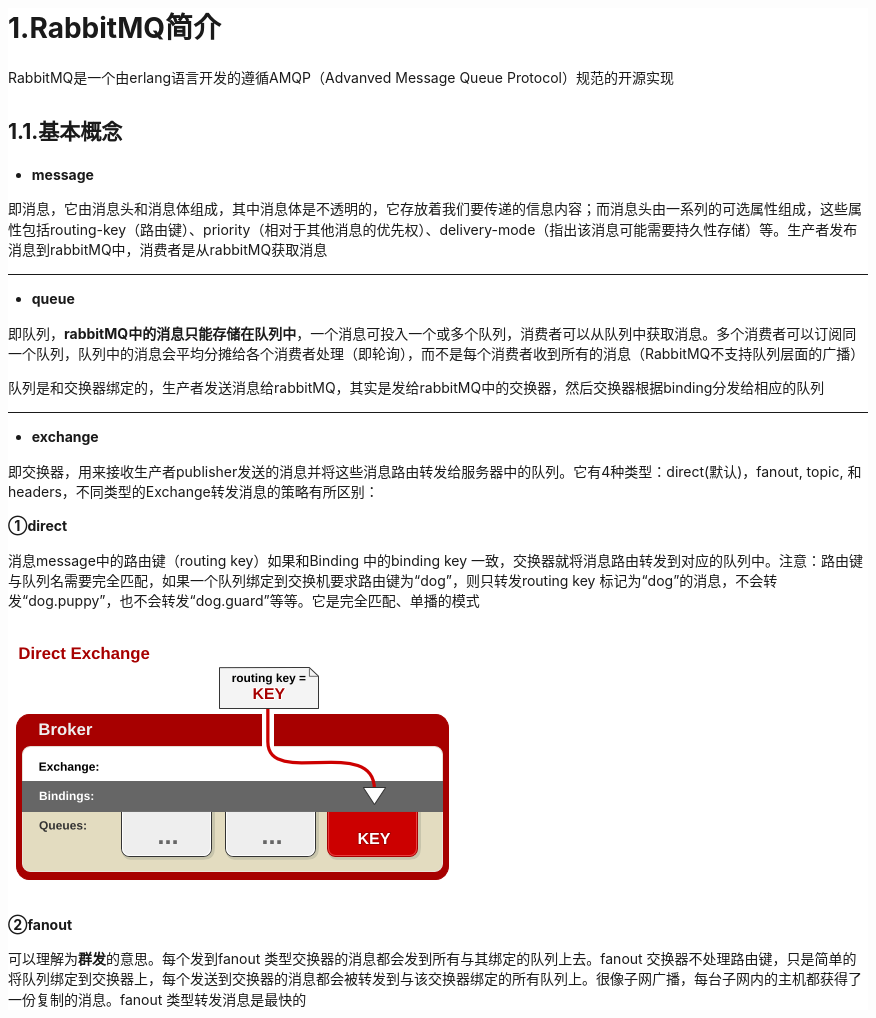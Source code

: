# 1.RabbitMQ简介

RabbitMQ是一个由erlang语言开发的遵循AMQP（Advanved Message Queue Protocol）规范的开源实现

## 1.1.基本概念

- **message**

即消息，它由消息头和消息体组成，其中消息体是不透明的，它存放着我们要传递的信息内容；而消息头由一系列的可选属性组成，这些属性包括routing-key（路由键）、priority（相对于其他消息的优先权）、delivery-mode（指出该消息可能需要持久性存储）等。生产者发布消息到rabbitMQ中，消费者是从rabbitMQ获取消息

****

- **queue**

即队列，**rabbitMQ中的消息只能存储在队列中**，一个消息可投入一个或多个队列，消费者可以从队列中获取消息。多个消费者可以订阅同一个队列，队列中的消息会平均分摊给各个消费者处理（即轮询），而不是每个消费者收到所有的消息（RabbitMQ不支持队列层面的广播）

队列是和交换器绑定的，生产者发送消息给rabbitMQ，其实是发给rabbitMQ中的交换器，然后交换器根据binding分发给相应的队列

****

- **exchange**

即交换器，用来接收生产者publisher发送的消息并将这些消息路由转发给服务器中的队列。它有4种类型：direct(默认)，fanout, topic, 和headers，不同类型的Exchange转发消息的策略有所区别：

**①direct**

消息message中的路由键（routing key）如果和Binding 中的binding key 一致，交换器就将消息路由转发到对应的队列中。注意：路由键与队列名需要完全匹配，如果一个队列绑定到交换机要求路由键为“dog”，则只转发routing key 标记为“dog”的消息，不会转发“dog.puppy”，也不会转发“dog.guard”等等。它是完全匹配、单播的模式

![](./images/exchange-direct.png)

**②fanout**

可以理解为**群发**的意思。每个发到fanout 类型交换器的消息都会发到所有与其绑定的队列上去。fanout 交换器不处理路由键，只是简单的将队列绑定到交换器上，每个发送到交换器的消息都会被转发到与该交换器绑定的所有队列上。很像子网广播，每台子网内的主机都获得了一份复制的消息。fanout 类型转发消息是最快的
